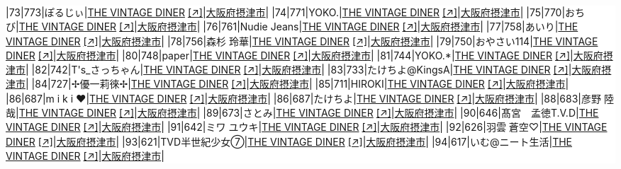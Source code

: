 |73|773|<span class="rank-name-dl">ぽるじぃ</span>|<a href="/darts/rank/shops/3bbb8e1939555afb0d9b047a20a7ba1e.html">THE VINTAGE DINER</a> <a href="https://search.dartslive.com/jp/shop/3bbb8e1939555afb0d9b047a20a7ba1e">[↗]</a>|<a href="/darts/rank/大阪府/摂津市">大阪府摂津市</a>|
|74|771|<span class="rank-name-dl">YOKO.</span>|<a href="/darts/rank/shops/3bbb8e1939555afb0d9b047a20a7ba1e.html">THE VINTAGE DINER</a> <a href="https://search.dartslive.com/jp/shop/3bbb8e1939555afb0d9b047a20a7ba1e">[↗]</a>|<a href="/darts/rank/大阪府/摂津市">大阪府摂津市</a>|
|75|770|<span class="rank-name-dl">おちび</span>|<a href="/darts/rank/shops/3bbb8e1939555afb0d9b047a20a7ba1e.html">THE VINTAGE DINER</a> <a href="https://search.dartslive.com/jp/shop/3bbb8e1939555afb0d9b047a20a7ba1e">[↗]</a>|<a href="/darts/rank/大阪府/摂津市">大阪府摂津市</a>|
|76|761|<span class="rank-name-dl">Nudie Jeans</span>|<a href="/darts/rank/shops/3bbb8e1939555afb0d9b047a20a7ba1e.html">THE VINTAGE DINER</a> <a href="https://search.dartslive.com/jp/shop/3bbb8e1939555afb0d9b047a20a7ba1e">[↗]</a>|<a href="/darts/rank/大阪府/摂津市">大阪府摂津市</a>|
|77|758|<span class="rank-name-dl">あいり</span>|<a href="/darts/rank/shops/3bbb8e1939555afb0d9b047a20a7ba1e.html">THE VINTAGE DINER</a> <a href="https://search.dartslive.com/jp/shop/3bbb8e1939555afb0d9b047a20a7ba1e">[↗]</a>|<a href="/darts/rank/大阪府/摂津市">大阪府摂津市</a>|
|78|756|<span class="rank-name-dl">森杉 玲華</span>|<a href="/darts/rank/shops/3bbb8e1939555afb0d9b047a20a7ba1e.html">THE VINTAGE DINER</a> <a href="https://search.dartslive.com/jp/shop/3bbb8e1939555afb0d9b047a20a7ba1e">[↗]</a>|<a href="/darts/rank/大阪府/摂津市">大阪府摂津市</a>|
|79|750|<span class="rank-name-dl">おやさい114</span>|<a href="/darts/rank/shops/3bbb8e1939555afb0d9b047a20a7ba1e.html">THE VINTAGE DINER</a> <a href="https://search.dartslive.com/jp/shop/3bbb8e1939555afb0d9b047a20a7ba1e">[↗]</a>|<a href="/darts/rank/大阪府/摂津市">大阪府摂津市</a>|
|80|748|<span class="rank-name-dl">paper</span>|<a href="/darts/rank/shops/3bbb8e1939555afb0d9b047a20a7ba1e.html">THE VINTAGE DINER</a> <a href="https://search.dartslive.com/jp/shop/3bbb8e1939555afb0d9b047a20a7ba1e">[↗]</a>|<a href="/darts/rank/大阪府/摂津市">大阪府摂津市</a>|
|81|744|<span class="rank-name-dl">YOKO.*</span>|<a href="/darts/rank/shops/3bbb8e1939555afb0d9b047a20a7ba1e.html">THE VINTAGE DINER</a> <a href="https://search.dartslive.com/jp/shop/3bbb8e1939555afb0d9b047a20a7ba1e">[↗]</a>|<a href="/darts/rank/大阪府/摂津市">大阪府摂津市</a>|
|82|742|<span class="rank-name-dl">T&#x27;s_さっちゃん</span>|<a href="/darts/rank/shops/3bbb8e1939555afb0d9b047a20a7ba1e.html">THE VINTAGE DINER</a> <a href="https://search.dartslive.com/jp/shop/3bbb8e1939555afb0d9b047a20a7ba1e">[↗]</a>|<a href="/darts/rank/大阪府/摂津市">大阪府摂津市</a>|
|83|733|<span class="rank-name-dl">たけちよ@KingsA</span>|<a href="/darts/rank/shops/3bbb8e1939555afb0d9b047a20a7ba1e.html">THE VINTAGE DINER</a> <a href="https://search.dartslive.com/jp/shop/3bbb8e1939555afb0d9b047a20a7ba1e">[↗]</a>|<a href="/darts/rank/大阪府/摂津市">大阪府摂津市</a>|
|84|727|<span class="rank-name-dl">✢優一莉徠✢</span>|<a href="/darts/rank/shops/3bbb8e1939555afb0d9b047a20a7ba1e.html">THE VINTAGE DINER</a> <a href="https://search.dartslive.com/jp/shop/3bbb8e1939555afb0d9b047a20a7ba1e">[↗]</a>|<a href="/darts/rank/大阪府/摂津市">大阪府摂津市</a>|
|85|711|<span class="rank-name-dl">HIROKI</span>|<a href="/darts/rank/shops/3bbb8e1939555afb0d9b047a20a7ba1e.html">THE VINTAGE DINER</a> <a href="https://search.dartslive.com/jp/shop/3bbb8e1939555afb0d9b047a20a7ba1e">[↗]</a>|<a href="/darts/rank/大阪府/摂津市">大阪府摂津市</a>|
|86|687|<span class="rank-name-dl">m i k i ❤︎</span>|<a href="/darts/rank/shops/3bbb8e1939555afb0d9b047a20a7ba1e.html">THE VINTAGE DINER</a> <a href="https://search.dartslive.com/jp/shop/3bbb8e1939555afb0d9b047a20a7ba1e">[↗]</a>|<a href="/darts/rank/大阪府/摂津市">大阪府摂津市</a>|
|86|687|<span class="rank-name-dl">たけちよ</span>|<a href="/darts/rank/shops/3bbb8e1939555afb0d9b047a20a7ba1e.html">THE VINTAGE DINER</a> <a href="https://search.dartslive.com/jp/shop/3bbb8e1939555afb0d9b047a20a7ba1e">[↗]</a>|<a href="/darts/rank/大阪府/摂津市">大阪府摂津市</a>|
|88|683|<span class="rank-name-dl">彦野 陸哉</span>|<a href="/darts/rank/shops/3bbb8e1939555afb0d9b047a20a7ba1e.html">THE VINTAGE DINER</a> <a href="https://search.dartslive.com/jp/shop/3bbb8e1939555afb0d9b047a20a7ba1e">[↗]</a>|<a href="/darts/rank/大阪府/摂津市">大阪府摂津市</a>|
|89|673|<span class="rank-name-dl">さとみ</span>|<a href="/darts/rank/shops/3bbb8e1939555afb0d9b047a20a7ba1e.html">THE VINTAGE DINER</a> <a href="https://search.dartslive.com/jp/shop/3bbb8e1939555afb0d9b047a20a7ba1e">[↗]</a>|<a href="/darts/rank/大阪府/摂津市">大阪府摂津市</a>|
|90|646|<span class="rank-name-dl">髙宮　孟徳T.V.D</span>|<a href="/darts/rank/shops/3bbb8e1939555afb0d9b047a20a7ba1e.html">THE VINTAGE DINER</a> <a href="https://search.dartslive.com/jp/shop/3bbb8e1939555afb0d9b047a20a7ba1e">[↗]</a>|<a href="/darts/rank/大阪府/摂津市">大阪府摂津市</a>|
|91|642|<span class="rank-name-dl">ミワ ユウキ</span>|<a href="/darts/rank/shops/3bbb8e1939555afb0d9b047a20a7ba1e.html">THE VINTAGE DINER</a> <a href="https://search.dartslive.com/jp/shop/3bbb8e1939555afb0d9b047a20a7ba1e">[↗]</a>|<a href="/darts/rank/大阪府/摂津市">大阪府摂津市</a>|
|92|626|<span class="rank-name-dl">羽雲 蒼空♡</span>|<a href="/darts/rank/shops/3bbb8e1939555afb0d9b047a20a7ba1e.html">THE VINTAGE DINER</a> <a href="https://search.dartslive.com/jp/shop/3bbb8e1939555afb0d9b047a20a7ba1e">[↗]</a>|<a href="/darts/rank/大阪府/摂津市">大阪府摂津市</a>|
|93|621|<span class="rank-name-dl">TVD半世紀少女⑦</span>|<a href="/darts/rank/shops/3bbb8e1939555afb0d9b047a20a7ba1e.html">THE VINTAGE DINER</a> <a href="https://search.dartslive.com/jp/shop/3bbb8e1939555afb0d9b047a20a7ba1e">[↗]</a>|<a href="/darts/rank/大阪府/摂津市">大阪府摂津市</a>|
|94|617|<span class="rank-name-dl">いむ@ニート生活</span>|<a href="/darts/rank/shops/3bbb8e1939555afb0d9b047a20a7ba1e.html">THE VINTAGE DINER</a> <a href="https://search.dartslive.com/jp/shop/3bbb8e1939555afb0d9b047a20a7ba1e">[↗]</a>|<a href="/darts/rank/大阪府/摂津市">大阪府摂津市</a>|